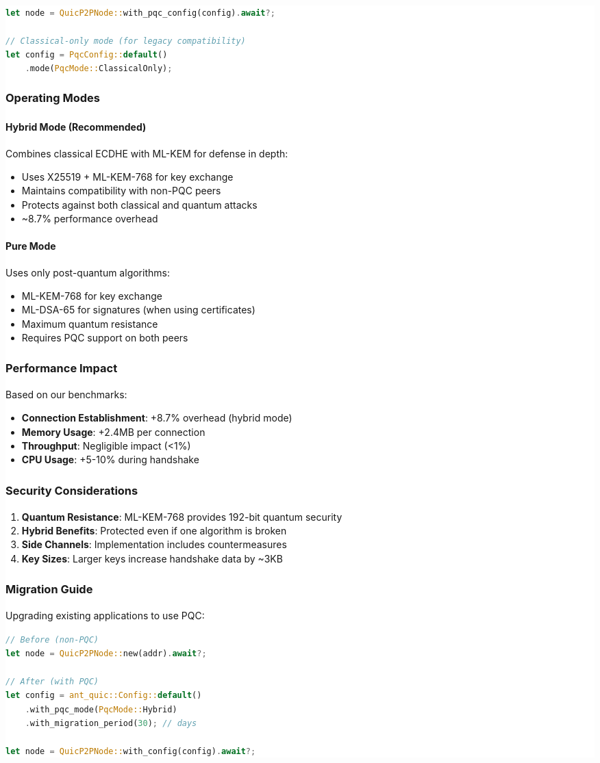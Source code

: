 ```rust
let node = QuicP2PNode::with_pqc_config(config).await?;

// Classical-only mode (for legacy compatibility)
let config = PqcConfig::default()
    .mode(PqcMode::ClassicalOnly);
```

### Operating Modes

#### Hybrid Mode (Recommended)
Combines classical ECDHE with ML-KEM for defense in depth:
- Uses X25519 + ML-KEM-768 for key exchange
- Maintains compatibility with non-PQC peers
- Protects against both classical and quantum attacks
- ~8.7% performance overhead

#### Pure Mode
Uses only post-quantum algorithms:
- ML-KEM-768 for key exchange
- ML-DSA-65 for signatures (when using certificates)
- Maximum quantum resistance
- Requires PQC support on both peers

### Performance Impact

Based on our benchmarks:
- **Connection Establishment**: +8.7% overhead (hybrid mode)
- **Memory Usage**: +2.4MB per connection
- **Throughput**: Negligible impact (<1%)
- **CPU Usage**: +5-10% during handshake

### Security Considerations

1. **Quantum Resistance**: ML-KEM-768 provides 192-bit quantum security
2. **Hybrid Benefits**: Protected even if one algorithm is broken
3. **Side Channels**: Implementation includes countermeasures
4. **Key Sizes**: Larger keys increase handshake data by ~3KB

### Migration Guide

Upgrading existing applications to use PQC:

```rust
// Before (non-PQC)
let node = QuicP2PNode::new(addr).await?;

// After (with PQC)
let config = ant_quic::Config::default()
    .with_pqc_mode(PqcMode::Hybrid)
    .with_migration_period(30); // days

let node = QuicP2PNode::with_config(config).await?;
```
